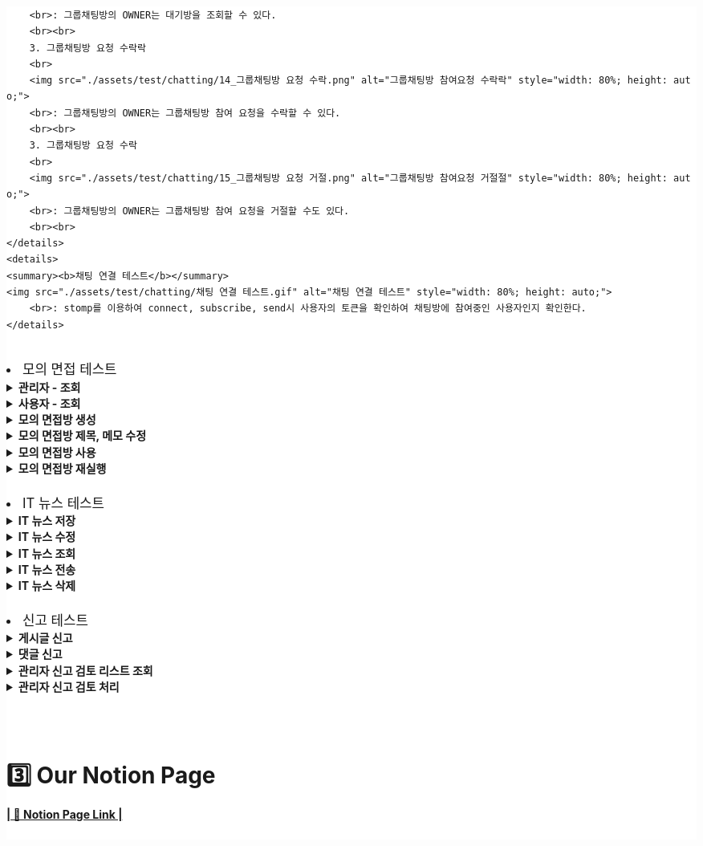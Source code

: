         <br>: 그룹채팅방의 OWNER는 대기방을 조회할 수 있다.
        <br><br>
        3. 그룹채팅방 요청 수락락
        <br>
        <img src="./assets/test/chatting/14_그룹채팅방 요청 수락.png" alt="그룹채팅방 참여요청 수락락" style="width: 80%; height: auto;">
        <br>: 그룹채팅방의 OWNER는 그룹채팅방 참여 요청을 수락할 수 있다.
        <br><br>
        3. 그룹채팅방 요청 수락
        <br>
        <img src="./assets/test/chatting/15_그룹채팅방 요청 거절.png" alt="그룹채팅방 참여요청 거절절" style="width: 80%; height: auto;">
        <br>: 그룹채팅방의 OWNER는 그룹채팅방 참여 요청을 거절할 수도 있다.
        <br><br>
    </details>
    <details>
    <summary><b>채팅 연결 테스트</b></summary>
    <img src="./assets/test/chatting/채팅 연결 테스트.gif" alt="채팅 연결 테스트" style="width: 80%; height: auto;">
        <br>: stomp를 이용하여 connect, subscribe, send시 사용자의 토큰을 확인하여 채팅방에 참여중인 사용자인지 확인한다. 
    </details>

<br>
<li><span style="font-size: 1.2em">모의 면접 테스트</span></li>
<details><summary><b>관리자 - 조회</b></summary></details>
<details><summary><b>사용자 - 조회</b></summary></details>
<details><summary><b>모의 면접방 생성</b></summary></details>
<details><summary><b>모의 면접방 제목, 메모 수정</b></summary></details>
<details><summary><b>모의 면접방 사용</b></summary></details>
<details><summary><b>모의 면접방 재실행</b></summary></details>

<br>
<li><span style="font-size: 1.2em">IT 뉴스 테스트</span></li>
<details><summary><b>IT 뉴스 저장</b></summary></details>
<details><summary><b>IT 뉴스 수정</b></summary></details>
<details><summary><b>IT 뉴스 조회</b></summary></details>
<details><summary><b>IT 뉴스 전송</b></summary></details>
<details><summary><b>IT 뉴스 삭제</b></summary></details>


<br>
<li><span style="font-size: 1.2em">신고 테스트</span></li>
<details><summary><b>게시글 신고</b></summary></details>

<details><summary><b>댓글 신고</b></summary></details>

<details><summary><b>관리자 신고 검토 리스트 조회</b></summary></details>

<details><summary><b>관리자 신고 검토 처리</b></summary></details>

<br>


<br>
<h1 id="ournotionpage">3️⃣ Our Notion Page</h1>
<a href="https://www.notion.so/be15_1st_Project_DB-5c52900ed26b42ad812641a28fe85249"><text><strong>| 📓 Notion Page Link |</strong></text></a>
<br><br>

